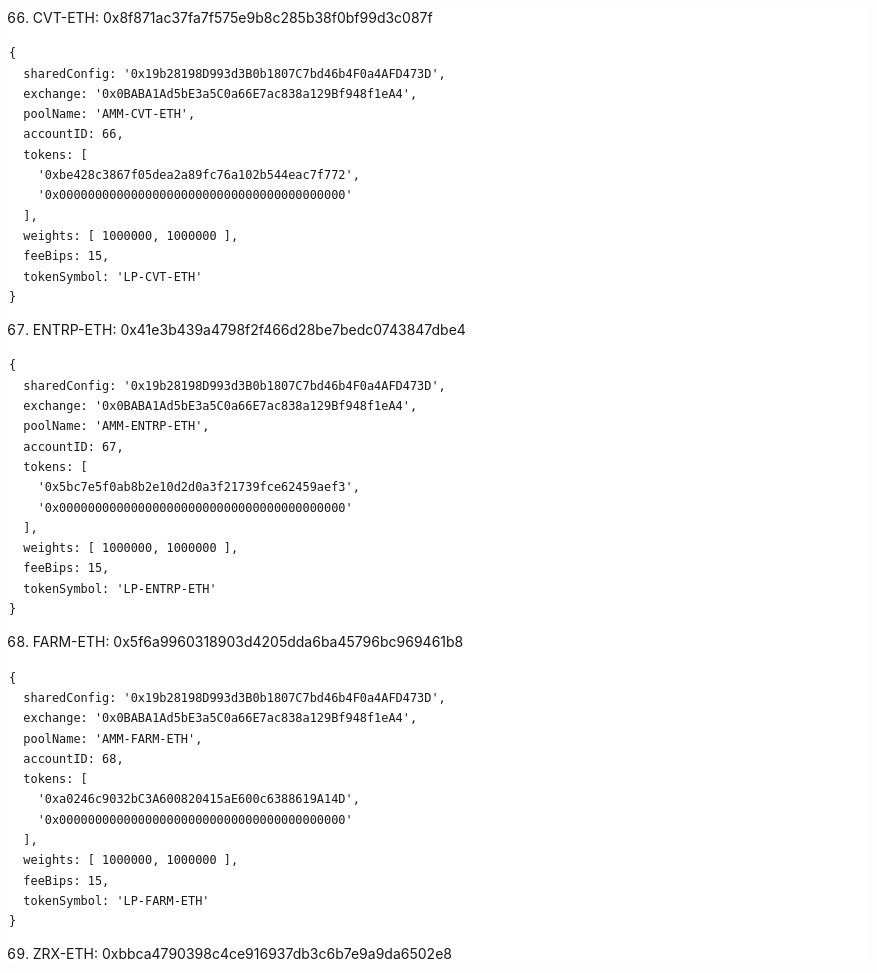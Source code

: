   66. CVT-ETH: 0x8f871ac37fa7f575e9b8c285b38f0bf99d3c087f

  ```
  {
    sharedConfig: '0x19b28198D993d3B0b1807C7bd46b4F0a4AFD473D',
    exchange: '0x0BABA1Ad5bE3a5C0a66E7ac838a129Bf948f1eA4',
    poolName: 'AMM-CVT-ETH',
    accountID: 66,
    tokens: [
      '0xbe428c3867f05dea2a89fc76a102b544eac7f772',
      '0x0000000000000000000000000000000000000000'
    ],
    weights: [ 1000000, 1000000 ],
    feeBips: 15,
    tokenSymbol: 'LP-CVT-ETH'
  }
  ```

  67. ENTRP-ETH: 0x41e3b439a4798f2f466d28be7bedc0743847dbe4

  ```
  {
    sharedConfig: '0x19b28198D993d3B0b1807C7bd46b4F0a4AFD473D',
    exchange: '0x0BABA1Ad5bE3a5C0a66E7ac838a129Bf948f1eA4',
    poolName: 'AMM-ENTRP-ETH',
    accountID: 67,
    tokens: [
      '0x5bc7e5f0ab8b2e10d2d0a3f21739fce62459aef3',
      '0x0000000000000000000000000000000000000000'
    ],
    weights: [ 1000000, 1000000 ],
    feeBips: 15,
    tokenSymbol: 'LP-ENTRP-ETH'
  }
  ```

  68. FARM-ETH: 0x5f6a9960318903d4205dda6ba45796bc969461b8

  ```
  {
    sharedConfig: '0x19b28198D993d3B0b1807C7bd46b4F0a4AFD473D',
    exchange: '0x0BABA1Ad5bE3a5C0a66E7ac838a129Bf948f1eA4',
    poolName: 'AMM-FARM-ETH',
    accountID: 68,
    tokens: [
      '0xa0246c9032bC3A600820415aE600c6388619A14D',
      '0x0000000000000000000000000000000000000000'
    ],
    weights: [ 1000000, 1000000 ],
    feeBips: 15,
    tokenSymbol: 'LP-FARM-ETH'
  }
  ```

  69. ZRX-ETH: 0xbbca4790398c4ce916937db3c6b7e9a9da6502e8
